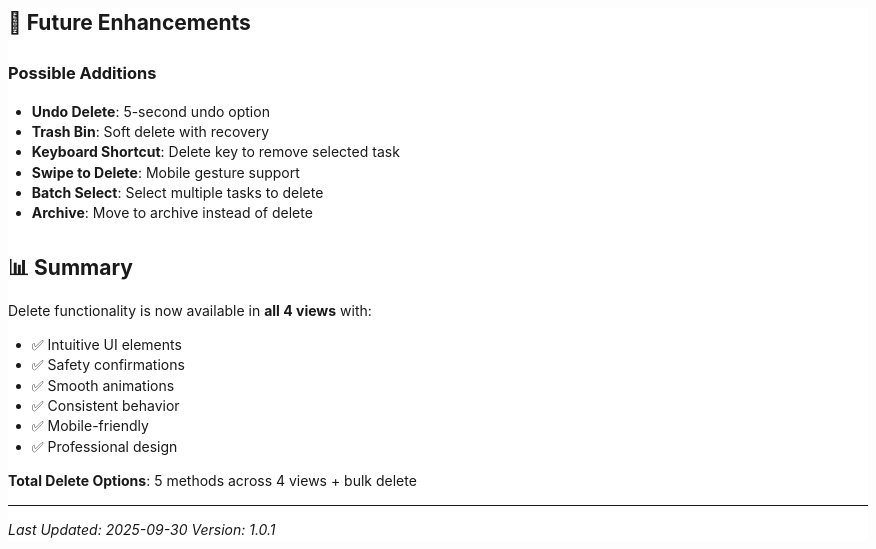 ## 🔮 Future Enhancements

### Possible Additions
- **Undo Delete**: 5-second undo option
- **Trash Bin**: Soft delete with recovery
- **Keyboard Shortcut**: Delete key to remove selected task
- **Swipe to Delete**: Mobile gesture support
- **Batch Select**: Select multiple tasks to delete
- **Archive**: Move to archive instead of delete

## 📊 Summary

Delete functionality is now available in **all 4 views** with:
- ✅ Intuitive UI elements
- ✅ Safety confirmations
- ✅ Smooth animations
- ✅ Consistent behavior
- ✅ Mobile-friendly
- ✅ Professional design

**Total Delete Options**: 5 methods across 4 views + bulk delete

---

*Last Updated: 2025-09-30*
*Version: 1.0.1*
